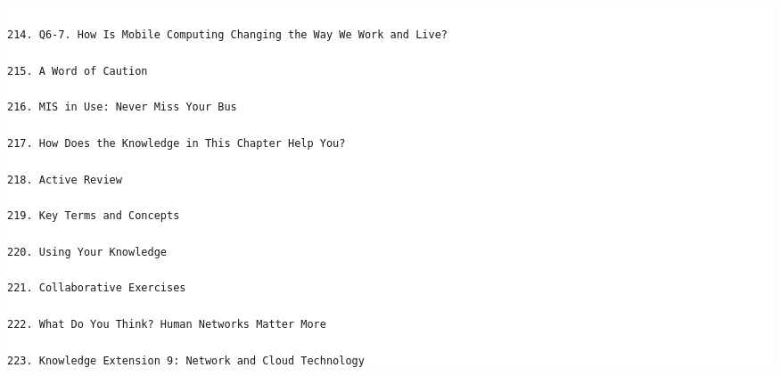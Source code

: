                                                                                                                                                                                                                                                                                                                                                                                                                                                                                                                                    214. Q6-7. How Is Mobile Computing Changing the Way We Work and Live?
                                                                                                                                                                                                                                                                                                                                                                                                                                                                                                                                   215. A Word of Caution
                                                                                                                                                                                                                                                                                                                                                                                                                                                                                                                                   216. MIS in Use: Never Miss Your Bus
                                                                                                                                                                                                                                                                                                                                                                                                                                                                                                                                   217. How Does the Knowledge in This Chapter Help You?
                                                                                                                                                                                                                                                                                                                                                                                                                                                                                                                                   218. Active Review
                                                                                                                                                                                                                                                                                                                                                                                                                                                                                                                                   219. Key Terms and Concepts
                                                                                                                                                                                                                                                                                                                                                                                                                                                                                                                                   220. Using Your Knowledge
                                                                                                                                                                                                                                                                                                                                                                                                                                                                                                                                   221. Collaborative Exercises
                                                                                                                                                                                                                                                                                                                                                                                                                                                                                                                                   222. What Do You Think? Human Networks Matter More
                                                                                                                                                                                                                                                                                                                                                                                                                                                                                                                                   223. Knowledge Extension 9: Network and Cloud Technology